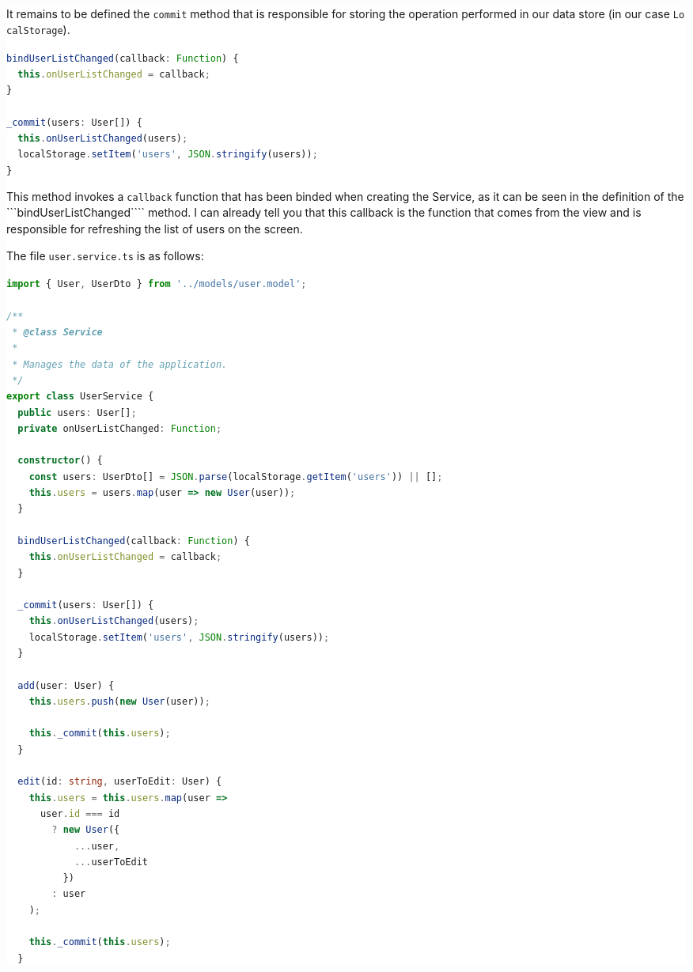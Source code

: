 It remains to be defined the ```commit``` method that is responsible for storing the operation performed in our data store (in our case ```LocalStorage```).

```typescript
bindUserListChanged(callback: Function) {
  this.onUserListChanged = callback;
}

_commit(users: User[]) {
  this.onUserListChanged(users);
  localStorage.setItem('users', JSON.stringify(users));
}
```

This method invokes a ```callback``` function that has been binded when creating the Service, as it can be seen in the definition of the ```bindUserListChanged```` method. I can already tell you that this callback is the function that comes from the view and is responsible for refreshing the list of users on the screen.

The file ```user.service.ts``` is as follows:

```typescript
import { User, UserDto } from '../models/user.model';

/**
 * @class Service
 *
 * Manages the data of the application.
 */
export class UserService {
  public users: User[];
  private onUserListChanged: Function;

  constructor() {
    const users: UserDto[] = JSON.parse(localStorage.getItem('users')) || [];
    this.users = users.map(user => new User(user));
  }

  bindUserListChanged(callback: Function) {
    this.onUserListChanged = callback;
  }

  _commit(users: User[]) {
    this.onUserListChanged(users);
    localStorage.setItem('users', JSON.stringify(users));
  }

  add(user: User) {
    this.users.push(new User(user));

    this._commit(this.users);
  }

  edit(id: string, userToEdit: User) {
    this.users = this.users.map(user =>
      user.id === id
        ? new User({
            ...user,
            ...userToEdit
          })
        : user
    );

    this._commit(this.users);
  }

```